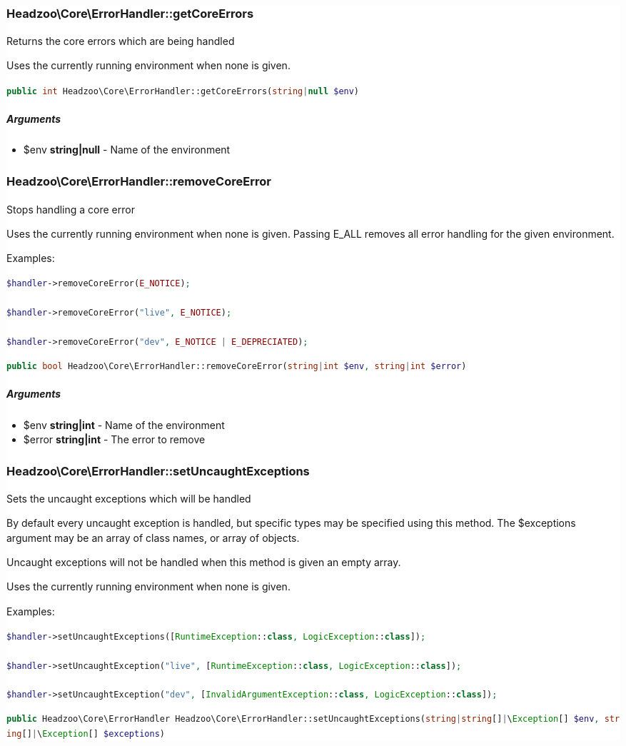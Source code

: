 

### Headzoo\Core\ErrorHandler::getCoreErrors
Returns the core errors which are being handled

Uses the currently running environment when none is given.
```php
public int Headzoo\Core\ErrorHandler::getCoreErrors(string|null $env)
```


##### Arguments

* $env **string|null** - Name of the environment



### Headzoo\Core\ErrorHandler::removeCoreError
Stops handling a core error

Uses the currently running environment when none is given. Passing E_ALL removes all error handling
for the given environment.

Examples:
```php
$handler->removeCoreError(E_NOTICE);

$handler->removeCoreError("live", E_NOTICE);

$handler->removeCoreError("dev", E_NOTICE | E_DEPRECIATED);
```
```php
public bool Headzoo\Core\ErrorHandler::removeCoreError(string|int $env, string|int $error)
```


##### Arguments

* $env **string|int** - Name of the environment
* $error **string|int** - The error to remove



### Headzoo\Core\ErrorHandler::setUncaughtExceptions
Sets the uncaught exceptions which will be handled

By default every uncaught exception is handled, but specific types may be
specified using this method. The $exceptions argument may be an array of class
names, or array of objects.

Uncaught exceptions will not be handled when this method is given an empty
array.

Uses the currently running environment when none is given.

Examples:
```php
$handler->setUncaughtExceptions([RuntimeException::class, LogicException::class]);

$handler->setUncaughtException("live", [RuntimeException::class, LogicException::class]);

$handler->setUncaughtException("dev", [InvalidArgumentException::class, LogicException::class]);
```
```php
public Headzoo\Core\ErrorHandler Headzoo\Core\ErrorHandler::setUncaughtExceptions(string|string[]|\Exception[] $env, string[]|\Exception[] $exceptions)
```
